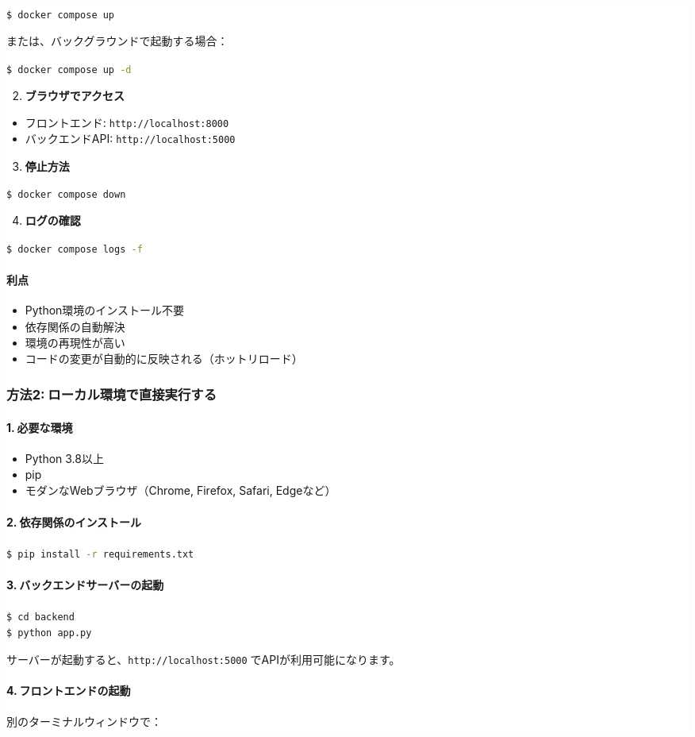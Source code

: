 ```bash
$ docker compose up
```

または、バックグラウンドで起動する場合：

```bash
$ docker compose up -d
```

2. **ブラウザでアクセス**

- フロントエンド: `http://localhost:8000`
- バックエンドAPI: `http://localhost:5000`

3. **停止方法**

```bash
$ docker compose down
```

4. **ログの確認**

```bash
$ docker compose logs -f
```

#### 利点
- Python環境のインストール不要
- 依存関係の自動解決
- 環境の再現性が高い
- コードの変更が自動的に反映される（ホットリロード）

### 方法2: ローカル環境で直接実行する

#### 1. 必要な環境

- Python 3.8以上
- pip
- モダンなWebブラウザ（Chrome, Firefox, Safari, Edgeなど）

#### 2. 依存関係のインストール

```bash
$ pip install -r requirements.txt
```

#### 3. バックエンドサーバーの起動

```bash
$ cd backend
$ python app.py
```

サーバーが起動すると、`http://localhost:5000` でAPIが利用可能になります。

#### 4. フロントエンドの起動

別のターミナルウィンドウで：
